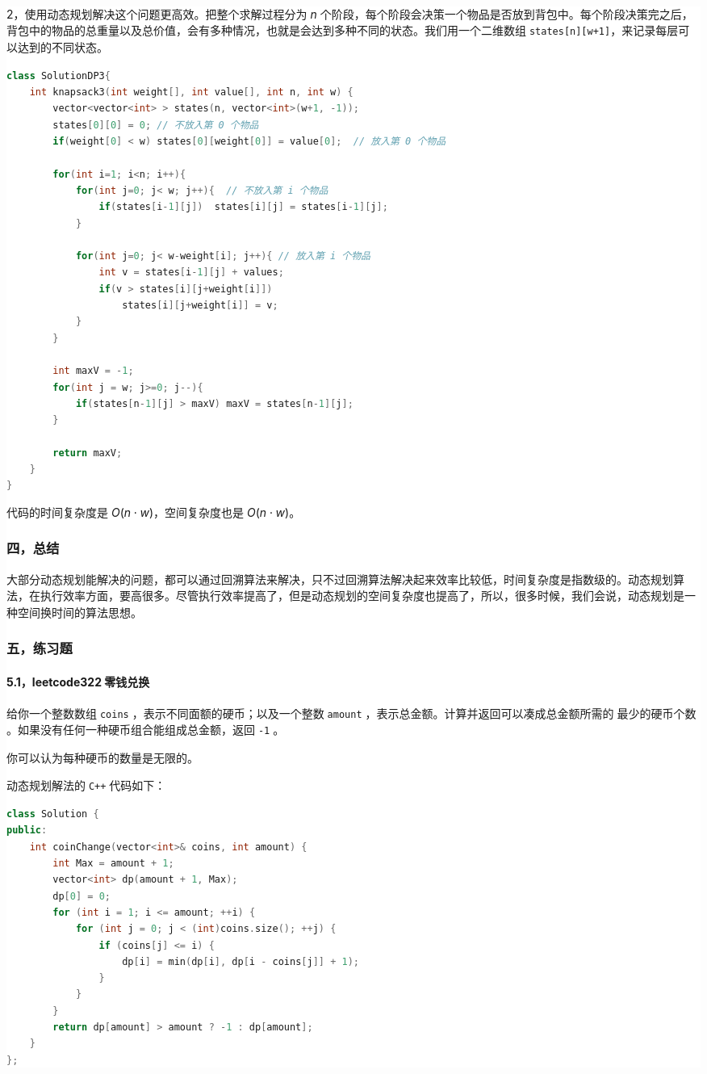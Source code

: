 2，使用动态规划解决这个问题更高效。把整个求解过程分为 $n$ 个阶段，每个阶段会决策一个物品是否放到背包中。每个阶段决策完之后，背包中的物品的总重量以及总价值，会有多种情况，也就是会达到多种不同的状态。我们用一个二维数组 `states[n][w+1]`，来记录每层可以达到的不同状态。

```cpp
class SolutionDP3{
    int knapsack3(int weight[], int value[], int n, int w) {
        vector<vector<int> > states(n, vector<int>(w+1, -1));
        states[0][0] = 0; // 不放入第 0 个物品
        if(weight[0] < w) states[0][weight[0]] = value[0];  // 放入第 0 个物品

        for(int i=1; i<n; i++){
            for(int j=0; j< w; j++){  // 不放入第 i 个物品
                if(states[i-1][j])  states[i][j] = states[i-1][j];
            }

            for(int j=0; j< w-weight[i]; j++){ // 放入第 i 个物品
                int v = states[i-1][j] + values;
                if(v > states[i][j+weight[i]]) 
                    states[i][j+weight[i]] = v;
            }
        }

        int maxV = -1;
        for(int j = w; j>=0; j--){
            if(states[n-1][j] > maxV) maxV = states[n-1][j];
        }

        return maxV;
    }
}
```

代码的时间复杂度是 $O(n\cdot w)$，空间复杂度也是 $O(n\cdot w)$。

### 四，总结

大部分动态规划能解决的问题，都可以通过回溯算法来解决，只不过回溯算法解决起来效率比较低，时间复杂度是指数级的。动态规划算法，在执行效率方面，要高很多。尽管执行效率提高了，但是动态规划的空间复杂度也提高了，所以，很多时候，我们会说，动态规划是一种空间换时间的算法思想。

### 五，练习题

#### 5.1，leetcode322 零钱兑换

给你一个整数数组 `coins` ，表示不同面额的硬币；以及一个整数 `amount` ，表示总金额。计算并返回可以凑成总金额所需的 最少的硬币个数 。如果没有任何一种硬币组合能组成总金额，返回 `-1` 。

你可以认为每种硬币的数量是无限的。

动态规划解法的 `C++` 代码如下：

```cpp
class Solution {
public:
    int coinChange(vector<int>& coins, int amount) {
        int Max = amount + 1;
        vector<int> dp(amount + 1, Max);
        dp[0] = 0;
        for (int i = 1; i <= amount; ++i) {
            for (int j = 0; j < (int)coins.size(); ++j) {
                if (coins[j] <= i) {
                    dp[i] = min(dp[i], dp[i - coins[j]] + 1);
                }
            }
        }
        return dp[amount] > amount ? -1 : dp[amount];
    }
};
```